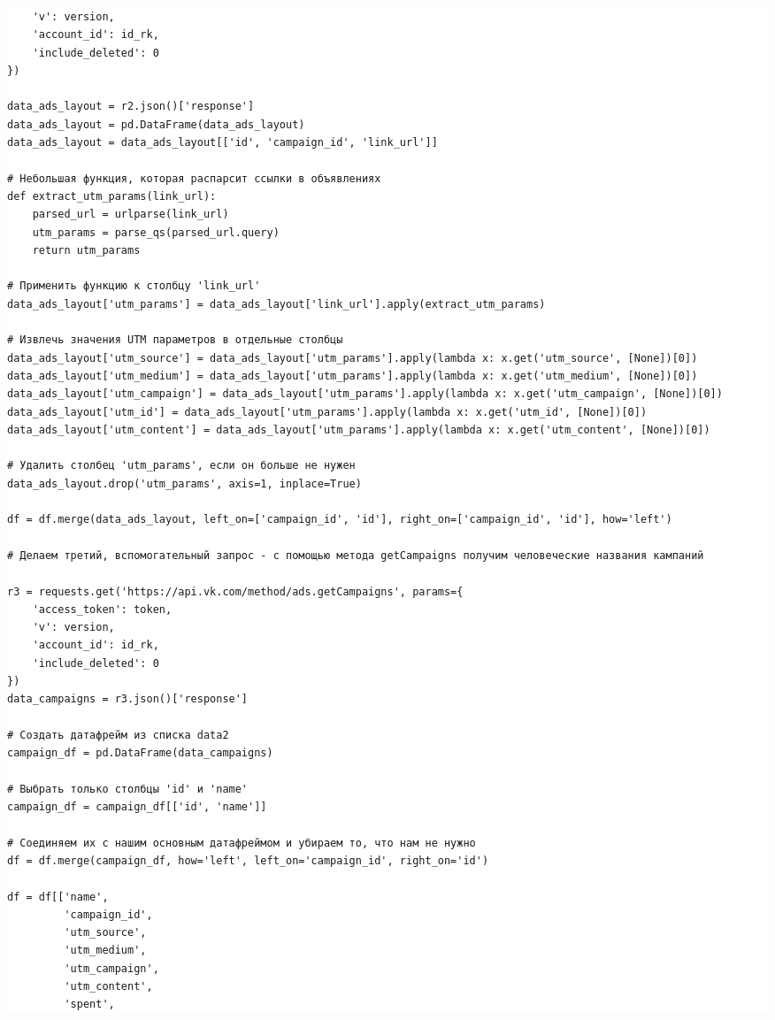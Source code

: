 ```
    'v': version,
    'account_id': id_rk,
    'include_deleted': 0
})

data_ads_layout = r2.json()['response']
data_ads_layout = pd.DataFrame(data_ads_layout)
data_ads_layout = data_ads_layout[['id', 'campaign_id', 'link_url']]

# Небольшая функция, которая распарсит ссылки в объявлениях
def extract_utm_params(link_url):
    parsed_url = urlparse(link_url)
    utm_params = parse_qs(parsed_url.query)
    return utm_params

# Применить функцию к столбцу 'link_url'
data_ads_layout['utm_params'] = data_ads_layout['link_url'].apply(extract_utm_params)

# Извлечь значения UTM параметров в отдельные столбцы
data_ads_layout['utm_source'] = data_ads_layout['utm_params'].apply(lambda x: x.get('utm_source', [None])[0])
data_ads_layout['utm_medium'] = data_ads_layout['utm_params'].apply(lambda x: x.get('utm_medium', [None])[0])
data_ads_layout['utm_campaign'] = data_ads_layout['utm_params'].apply(lambda x: x.get('utm_campaign', [None])[0])
data_ads_layout['utm_id'] = data_ads_layout['utm_params'].apply(lambda x: x.get('utm_id', [None])[0])
data_ads_layout['utm_content'] = data_ads_layout['utm_params'].apply(lambda x: x.get('utm_content', [None])[0])

# Удалить столбец 'utm_params', если он больше не нужен
data_ads_layout.drop('utm_params', axis=1, inplace=True)

df = df.merge(data_ads_layout, left_on=['campaign_id', 'id'], right_on=['campaign_id', 'id'], how='left')

# Делаем третий, вспомогательный запрос - с помощью метода getCampaigns получим человеческие названия кампаний

r3 = requests.get('https://api.vk.com/method/ads.getCampaigns', params={
    'access_token': token,
    'v': version,
    'account_id': id_rk,
    'include_deleted': 0
})
data_campaigns = r3.json()['response']

# Создать датафрейм из списка data2
campaign_df = pd.DataFrame(data_campaigns)

# Выбрать только столбцы 'id' и 'name'
campaign_df = campaign_df[['id', 'name']]

# Соединяем их с нашим основным датафреймом и убираем то, что нам не нужно
df = df.merge(campaign_df, how='left', left_on='campaign_id', right_on='id')

df = df[['name', 
         'campaign_id', 
         'utm_source', 
         'utm_medium', 
         'utm_campaign', 
         'utm_content', 
         'spent', 
```